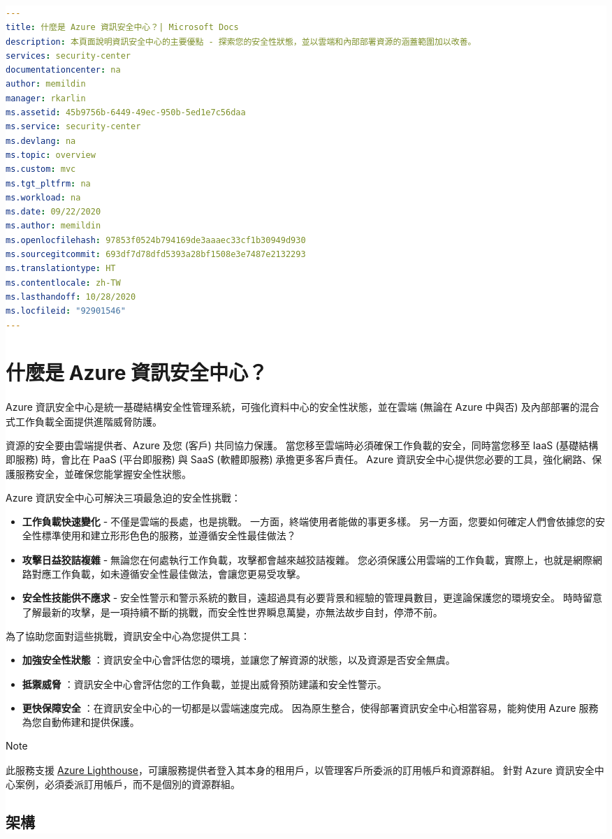 ```yaml
---
title: 什麼是 Azure 資訊安全中心？| Microsoft Docs
description: 本頁面說明資訊安全中心的主要優點 - 探索您的安全性狀態，並以雲端和內部部署資源的涵蓋範圍加以改善。
services: security-center
documentationcenter: na
author: memildin
manager: rkarlin
ms.assetid: 45b9756b-6449-49ec-950b-5ed1e7c56daa
ms.service: security-center
ms.devlang: na
ms.topic: overview
ms.custom: mvc
ms.tgt_pltfrm: na
ms.workload: na
ms.date: 09/22/2020
ms.author: memildin
ms.openlocfilehash: 97853f0524b794169de3aaaec33cf1b30949d930
ms.sourcegitcommit: 693df7d78dfd5393a28bf1508e3e7487e2132293
ms.translationtype: HT
ms.contentlocale: zh-TW
ms.lasthandoff: 10/28/2020
ms.locfileid: "92901546"
---
```

# <a name="what-is-azure-security-center"></a>什麼是 Azure 資訊安全中心？

Azure 資訊安全中心是統一基礎結構安全性管理系統，可強化資料中心的安全性狀態，並在雲端 (無論在 Azure 中與否) 及內部部署的混合式工作負載全面提供進階威脅防護。

資源的安全要由雲端提供者、Azure 及您 (客戶) 共同協力保護。 當您移至雲端時必須確保工作負載的安全，同時當您移至 IaaS (基礎結構即服務) 時，會比在 PaaS (平台即服務) 與 SaaS (軟體即服務) 承擔更多客戶責任。 Azure 資訊安全中心提供您必要的工具，強化網路、保護服務安全，並確保您能掌握安全性狀態。

Azure 資訊安全中心可解決三項最急迫的安全性挑戰：

-   **工作負載快速變化** - 不僅是雲端的長處，也是挑戰。 一方面，終端使用者能做的事更多樣。 另一方面，您要如何確定人們會依據您的安全性標準使用和建立形形色色的服務，並遵循安全性最佳做法？

-   **攻擊日益狡詰複雜** - 無論您在何處執行工作負載，攻擊都會越來越狡詰複雜。 您必須保護公用雲端的工作負載，實際上，也就是網際網路對應工作負載，如未遵循安全性最佳做法，會讓您更易受攻擊。

-   **安全性技能供不應求** - 安全性警示和警示系統的數目，遠超過具有必要背景和經驗的管理員數目，更遑論保護您的環境安全。 時時留意了解最新的攻擊，是一項持續不斷的挑戰，而安全性世界瞬息萬變，亦無法故步自封，停滯不前。

為了協助您面對這些挑戰，資訊安全中心為您提供工具：

-   **加強安全性狀態** ：資訊安全中心會評估您的環境，並讓您了解資源的狀態，以及資源是否安全無虞。

-   **抵禦威脅** ：資訊安全中心會評估您的工作負載，並提出威脅預防建議和安全性警示。

-   **更快保障安全** ：在資訊安全中心的一切都是以雲端速度完成。 因為原生整合，使得部署資訊安全中心相當容易，能夠使用 Azure 服務為您自動佈建和提供保護。

> [!NOTE]
> 此服務支援 [Azure Lighthouse](../lighthouse/overview.md)，可讓服務提供者登入其本身的租用戶，以管理客戶所委派的訂用帳戶和資源群組。 針對 Azure 資訊安全中心案例，必須委派訂用帳戶，而不是個別的資源群組。

## <a name="architecture"></a>架構
